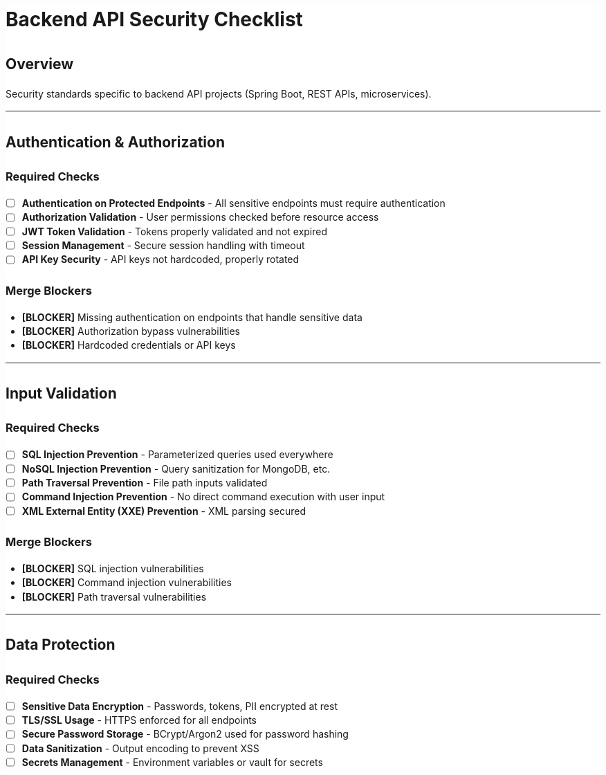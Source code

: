 # Backend API Security Checklist

## Overview
Security standards specific to backend API projects (Spring Boot, REST APIs, microservices).

---

## Authentication & Authorization

### Required Checks
- [ ] **Authentication on Protected Endpoints** - All sensitive endpoints must require authentication
- [ ] **Authorization Validation** - User permissions checked before resource access
- [ ] **JWT Token Validation** - Tokens properly validated and not expired
- [ ] **Session Management** - Secure session handling with timeout
- [ ] **API Key Security** - API keys not hardcoded, properly rotated

### Merge Blockers
- **[BLOCKER]** Missing authentication on endpoints that handle sensitive data
- **[BLOCKER]** Authorization bypass vulnerabilities
- **[BLOCKER]** Hardcoded credentials or API keys

---

## Input Validation

### Required Checks
- [ ] **SQL Injection Prevention** - Parameterized queries used everywhere
- [ ] **NoSQL Injection Prevention** - Query sanitization for MongoDB, etc.
- [ ] **Path Traversal Prevention** - File path inputs validated
- [ ] **Command Injection Prevention** - No direct command execution with user input
- [ ] **XML External Entity (XXE) Prevention** - XML parsing secured

### Merge Blockers
- **[BLOCKER]** SQL injection vulnerabilities
- **[BLOCKER]** Command injection vulnerabilities
- **[BLOCKER]** Path traversal vulnerabilities

---

## Data Protection

### Required Checks
- [ ] **Sensitive Data Encryption** - Passwords, tokens, PII encrypted at rest
- [ ] **TLS/SSL Usage** - HTTPS enforced for all endpoints
- [ ] **Secure Password Storage** - BCrypt/Argon2 used for password hashing
- [ ] **Data Sanitization** - Output encoding to prevent XSS
- [ ] **Secrets Management** - Environment variables or vault for secrets

